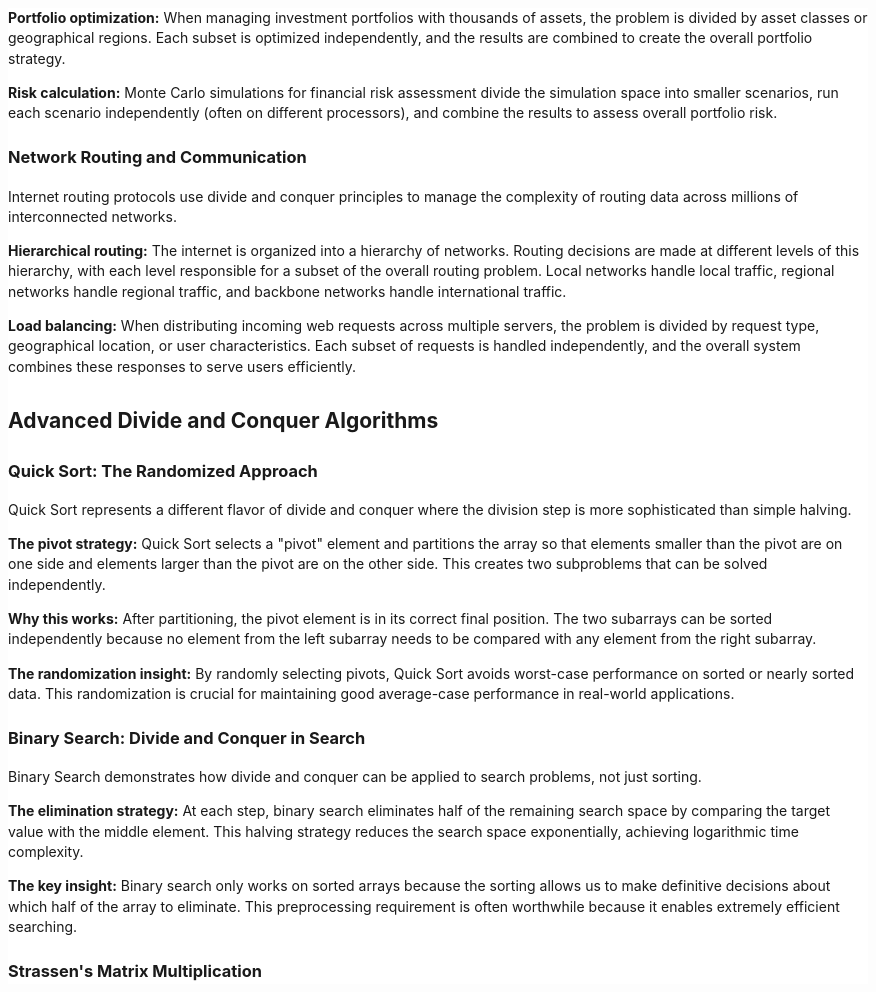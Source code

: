 **Portfolio optimization:** When managing investment portfolios with thousands of assets, the problem is divided by asset classes or geographical regions. Each subset is optimized independently, and the results are combined to create the overall portfolio strategy.

**Risk calculation:** Monte Carlo simulations for financial risk assessment divide the simulation space into smaller scenarios, run each scenario independently (often on different processors), and combine the results to assess overall portfolio risk.

### Network Routing and Communication

Internet routing protocols use divide and conquer principles to manage the complexity of routing data across millions of interconnected networks.

**Hierarchical routing:** The internet is organized into a hierarchy of networks. Routing decisions are made at different levels of this hierarchy, with each level responsible for a subset of the overall routing problem. Local networks handle local traffic, regional networks handle regional traffic, and backbone networks handle international traffic.

**Load balancing:** When distributing incoming web requests across multiple servers, the problem is divided by request type, geographical location, or user characteristics. Each subset of requests is handled independently, and the overall system combines these responses to serve users efficiently.

## Advanced Divide and Conquer Algorithms

### Quick Sort: The Randomized Approach

Quick Sort represents a different flavor of divide and conquer where the division step is more sophisticated than simple halving.

**The pivot strategy:** Quick Sort selects a "pivot" element and partitions the array so that elements smaller than the pivot are on one side and elements larger than the pivot are on the other side. This creates two subproblems that can be solved independently.

**Why this works:** After partitioning, the pivot element is in its correct final position. The two subarrays can be sorted independently because no element from the left subarray needs to be compared with any element from the right subarray.

**The randomization insight:** By randomly selecting pivots, Quick Sort avoids worst-case performance on sorted or nearly sorted data. This randomization is crucial for maintaining good average-case performance in real-world applications.

### Binary Search: Divide and Conquer in Search

Binary Search demonstrates how divide and conquer can be applied to search problems, not just sorting.

**The elimination strategy:** At each step, binary search eliminates half of the remaining search space by comparing the target value with the middle element. This halving strategy reduces the search space exponentially, achieving logarithmic time complexity.

**The key insight:** Binary search only works on sorted arrays because the sorting allows us to make definitive decisions about which half of the array to eliminate. This preprocessing requirement is often worthwhile because it enables extremely efficient searching.

### Strassen's Matrix Multiplication
